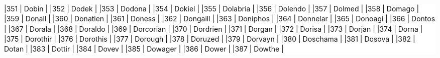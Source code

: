 |351     | Dobin        |
|352     | Dodek        |
|353     | Dodona       |
|354     | Dokiel       |
|355     | Dolabria     |
|356     | Dolendo      |
|357     | Dolmed       |
|358     | Domago       |
|359     | Donall       |
|360     | Donatien     |
|361     | Doness       |
|362     | Dongaill     |
|363     | Doniphos     |
|364     | Donnelar     |
|365     | Donoagi      |
|366     | Dontos       |
|367     | Dorala       |
|368     | Doraldo      |
|369     | Dorcorian    |
|370     | Dordrien     |
|371     | Dorgan       |
|372     | Dorisa       |
|373     | Dorjan       |
|374     | Dorna        |
|375     | Dorothir     |
|376     | Dorothis     |
|377     | Dorough      |
|378     | Doruzed      |
|379     | Dorvayn      |
|380     | Doschama     |
|381     | Dosova       |
|382     | Dotan        |
|383     | Dottir       |
|384     | Dovev        |
|385     | Dowager      |
|386     | Dower        |
|387     | Dowthe       |